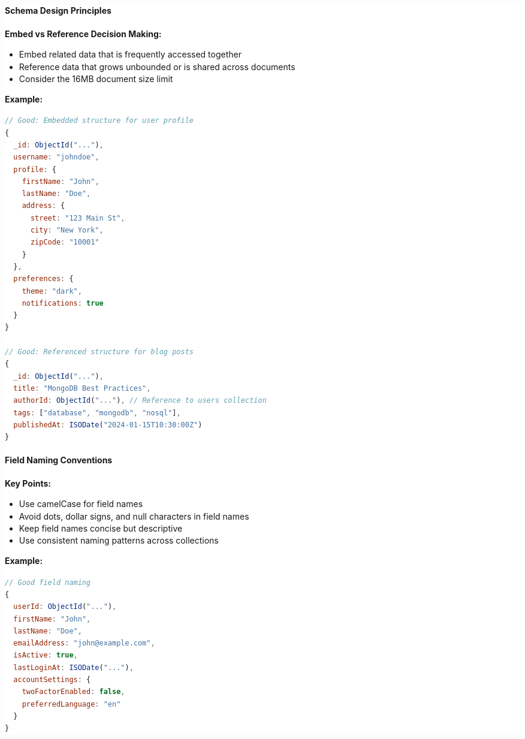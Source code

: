 #### Schema Design Principles

**Embed vs Reference Decision Making:**

- Embed related data that is frequently accessed together
- Reference data that grows unbounded or is shared across documents
- Consider the 16MB document size limit

**Example:**

```javascript
// Good: Embedded structure for user profile
{
  _id: ObjectId("..."),
  username: "johndoe",
  profile: {
    firstName: "John",
    lastName: "Doe",
    address: {
      street: "123 Main St",
      city: "New York",
      zipCode: "10001"
    }
  },
  preferences: {
    theme: "dark",
    notifications: true
  }
}

// Good: Referenced structure for blog posts
{
  _id: ObjectId("..."),
  title: "MongoDB Best Practices",
  authorId: ObjectId("..."), // Reference to users collection
  tags: ["database", "mongodb", "nosql"],
  publishedAt: ISODate("2024-01-15T10:30:00Z")
}
```

#### Field Naming Conventions

**Key Points:**

- Use camelCase for field names
- Avoid dots, dollar signs, and null characters in field names
- Keep field names concise but descriptive
- Use consistent naming patterns across collections

**Example:**

```javascript
// Good field naming
{
  userId: ObjectId("..."),
  firstName: "John",
  lastName: "Doe",
  emailAddress: "john@example.com",
  isActive: true,
  lastLoginAt: ISODate("..."),
  accountSettings: {
    twoFactorEnabled: false,
    preferredLanguage: "en"
  }
}
```
